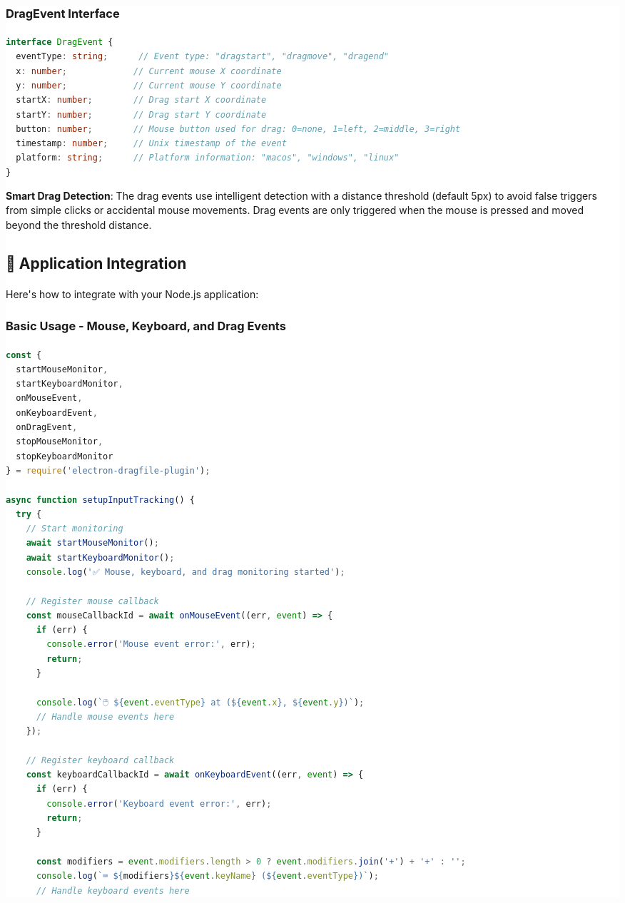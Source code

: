 ### DragEvent Interface

```typescript
interface DragEvent {
  eventType: string;      // Event type: "dragstart", "dragmove", "dragend"
  x: number;             // Current mouse X coordinate
  y: number;             // Current mouse Y coordinate
  startX: number;        // Drag start X coordinate
  startY: number;        // Drag start Y coordinate
  button: number;        // Mouse button used for drag: 0=none, 1=left, 2=middle, 3=right
  timestamp: number;     // Unix timestamp of the event
  platform: string;      // Platform information: "macos", "windows", "linux"
}
```

**Smart Drag Detection**: The drag events use intelligent detection with a distance threshold (default 5px) to avoid false triggers from simple clicks or accidental mouse movements. Drag events are only triggered when the mouse is pressed and moved beyond the threshold distance.

## 🎯 Application Integration

Here's how to integrate with your Node.js application:

### Basic Usage - Mouse, Keyboard, and Drag Events

```javascript
const {
  startMouseMonitor,
  startKeyboardMonitor,
  onMouseEvent,
  onKeyboardEvent,
  onDragEvent,
  stopMouseMonitor,
  stopKeyboardMonitor
} = require('electron-dragfile-plugin');

async function setupInputTracking() {
  try {
    // Start monitoring
    await startMouseMonitor();
    await startKeyboardMonitor();
    console.log('✅ Mouse, keyboard, and drag monitoring started');

    // Register mouse callback
    const mouseCallbackId = await onMouseEvent((err, event) => {
      if (err) {
        console.error('Mouse event error:', err);
        return;
      }

      console.log(`🖱️ ${event.eventType} at (${event.x}, ${event.y})`);
      // Handle mouse events here
    });

    // Register keyboard callback
    const keyboardCallbackId = await onKeyboardEvent((err, event) => {
      if (err) {
        console.error('Keyboard event error:', err);
        return;
      }

      const modifiers = event.modifiers.length > 0 ? event.modifiers.join('+') + '+' : '';
      console.log(`⌨️ ${modifiers}${event.keyName} (${event.eventType})`);
      // Handle keyboard events here
```